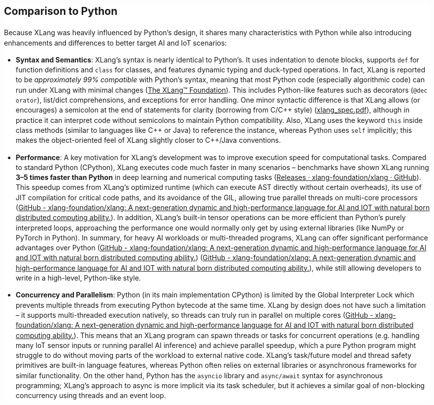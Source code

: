 ## Comparison to Python

Because XLang was heavily influenced by Python’s design, it shares many characteristics with Python while also introducing enhancements and differences to better target AI and IoT scenarios:

- **Syntax and Semantics**: XLang’s syntax is nearly identical to Python’s. It uses indentation to denote blocks, supports `def` for function definitions and `class` for classes, and features dynamic typing and duck-typed operations. In fact, XLang is reported to be *approximately 99% compatible* with Python’s syntax, meaning that most Python code (especially algorithmic code) can run under XLang with minimal changes ([The XLang™ Foundation](https://xlangfoundation.org#:~:text=)). This includes Python-like features such as decorators (`@decorator`), list/dict comprehensions, and exceptions for error handling. One minor syntactic difference is that XLang allows (or encourages) a semicolon at the end of statements for clarity (borrowing from C/C++ style) ([xlang_spec.pdf](file://file-DjgQ4Q7LkdwZWLe5UkrASp#:~:text=%E2%80%A2%20Syntax%20is%20inspired%20by,providing%20clarity%20in%20code%20structure)), although in practice it can interpret code without semicolons to maintain Python compatibility. Also, XLang uses the keyword `this` inside class methods (similar to languages like C++ or Java) to reference the instance, whereas Python uses `self` implicitly; this makes the object-oriented feel of XLang slightly closer to C++/Java conventions.

- **Performance**: A key motivation for XLang’s development was to improve execution speed for computational tasks. Compared to standard Python (CPython), XLang executes code much faster in many scenarios – benchmarks have shown XLang running **3–5 times faster than Python** in deep learning and numerical computing tasks ([Releases · xlang-foundation/xlang · GitHub](https://github.com/xlang-foundation/xlang/releases#:~:text=various%20operating%20systems)). This speedup comes from XLang’s optimized runtime (which can execute AST directly without certain overheads), its use of JIT compilation for critical code paths, and its avoidance of the GIL, allowing true parallel threads on multi-core processors ([GitHub - xlang-foundation/xlang: A next-generation dynamic and high-performance language for AI and IOT with natural born distributed computing ability.](https://github.com/xlang-foundation/xlang#:~:text=,and%20training%20performance%20can%20be)). In addition, XLang’s built-in tensor operations can be more efficient than Python’s purely interpreted loops, approaching the performance one would normally only get by using external libraries (like NumPy or PyTorch in Python). In summary, for heavy AI workloads or multi-threaded programs, XLang can offer significant performance advantages over Python ([GitHub - xlang-foundation/xlang: A next-generation dynamic and high-performance language for AI and IOT with natural born distributed computing ability.](https://github.com/xlang-foundation/xlang#:~:text=match%20at%20L400%20XLang%E2%84%A2%20exhibits,and%20application%20subsystems%20with%20fast)) ([GitHub - xlang-foundation/xlang: A next-generation dynamic and high-performance language for AI and IOT with natural born distributed computing ability.](https://github.com/xlang-foundation/xlang#:~:text=,in%20support)), while still allowing developers to write in a high-level, Python-like style.

- **Concurrency and Parallelism**: Python (in its main implementation CPython) is limited by the Global Interpreter Lock which prevents multiple threads from executing Python bytecode at the same time. XLang by design does not have such a limitation – it supports multi-threaded execution natively, so threads can truly run in parallel on multiple cores ([GitHub - xlang-foundation/xlang: A next-generation dynamic and high-performance language for AI and IOT with natural born distributed computing ability.](https://github.com/xlang-foundation/xlang#:~:text=,and%20training%20performance%20can%20be)). This means that an XLang program can spawn threads or tasks for concurrent operations (e.g. handling many IoT sensor inputs or running parallel AI inference) and achieve parallel speedup, which a pure Python program might struggle to do without moving parts of the workload to external native code. XLang’s task/future model and thread safety primitives are built-in language features, whereas Python often relies on external libraries or asynchronous frameworks for similar functionality. On the other hand, Python has the `asyncio` library and `async/await` syntax for asynchronous programming; XLang’s approach to async is more implicit via its task scheduler, but it achieves a similar goal of non-blocking concurrency using threads and an event loop.
